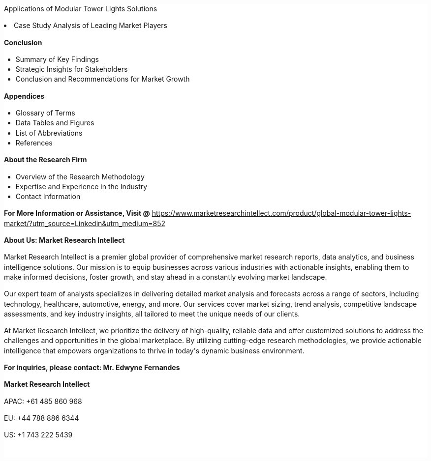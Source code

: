 Applications of Modular Tower Lights Solutions</li><li>Case Study Analysis of Leading Market Players</li></ul><p><strong>Conclusion</strong></p><ul><li>Summary of Key Findings</li><li>Strategic Insights for Stakeholders</li><li>Conclusion and Recommendations for Market Growth</li></ul><p><strong>Appendices</strong></p><ul><li>Glossary of Terms</li><li>Data Tables and Figures</li><li>List of Abbreviations</li><li>References</li></ul><p><strong>About the Research Firm</strong></p><ul><li>Overview of the Research Methodology</li><li>Expertise and Experience in the Industry</li><li>Contact Information</li></ul></div><div class="article-main__content" data-test-id="publishing-text-block"><p><span class="font-[700]"><strong>For More Information or Assistance, Visit @</strong>&nbsp;<a href="https://www.marketresearchintellect.com/product/global-modular-tower-lights-market/?utm_source=Linkedin&utm_medium=852">https://www.marketresearchintellect.com/product/global-modular-tower-lights-market/?utm_source=Linkedin&utm_medium=852</a></span></p><p><strong>About Us: Market Research Intellect</strong></p><p>Market Research Intellect is a premier global provider of comprehensive market research reports, data analytics, and business intelligence solutions. Our mission is to equip businesses across various industries with actionable insights, enabling them to make informed decisions, foster growth, and stay ahead in a constantly evolving market landscape.</p><p>Our expert team of analysts specializes in delivering detailed market analysis and forecasts across a range of sectors, including technology, healthcare, automotive, energy, and more. Our services cover market sizing, trend analysis, competitive landscape assessments, and key industry insights, all tailored to meet the unique needs of our clients.</p><p>At Market Research Intellect, we prioritize the delivery of high-quality, reliable data and offer customized solutions to address the challenges and opportunities in the global marketplace. By utilizing cutting-edge research methodologies, we provide actionable intelligence that empowers organizations to thrive in today's dynamic business environment.</p><p><strong>For inquiries, please contact: Mr. Edwyne Fernandes</strong></p><p><strong>Market Research Intellect</strong></p><p>APAC: +61 485 860 968</p><p>EU: +44 788 886 6344</p><p>US: +1 743 222 5439</p></div><div class="article-main__content" data-test-id="publishing-text-block">&nbsp;</div>
